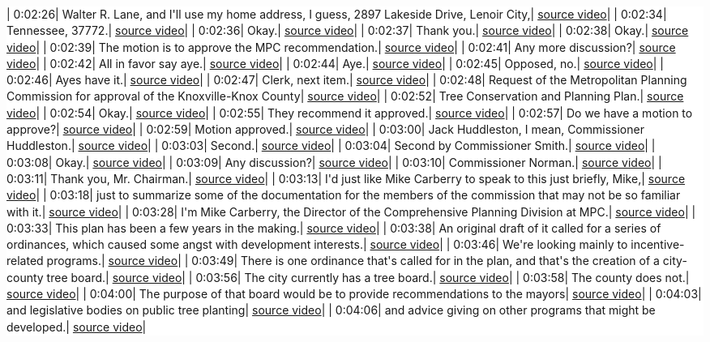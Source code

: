 | 0:02:26| Walter R. Lane, and I'll use my home address, I guess, 2897 Lakeside Drive, Lenoir City,| [source video](https://archive.org/details/cocom070625?start=146)|
| 0:02:34| Tennessee, 37772.| [source video](https://archive.org/details/cocom070625?start=154)|
| 0:02:36| Okay.| [source video](https://archive.org/details/cocom070625?start=156)|
| 0:02:37| Thank you.| [source video](https://archive.org/details/cocom070625?start=157)|
| 0:02:38| Okay.| [source video](https://archive.org/details/cocom070625?start=158)|
| 0:02:39| The motion is to approve the MPC recommendation.| [source video](https://archive.org/details/cocom070625?start=159)|
| 0:02:41| Any more discussion?| [source video](https://archive.org/details/cocom070625?start=161)|
| 0:02:42| All in favor say aye.| [source video](https://archive.org/details/cocom070625?start=162)|
| 0:02:44| Aye.| [source video](https://archive.org/details/cocom070625?start=164)|
| 0:02:45| Opposed, no.| [source video](https://archive.org/details/cocom070625?start=165)|
| 0:02:46| Ayes have it.| [source video](https://archive.org/details/cocom070625?start=166)|
| 0:02:47| Clerk, next item.| [source video](https://archive.org/details/cocom070625?start=167)|
| 0:02:48| Request of the Metropolitan Planning Commission for approval of the Knoxville-Knox County| [source video](https://archive.org/details/cocom070625?start=168)|
| 0:02:52| Tree Conservation and Planning Plan.| [source video](https://archive.org/details/cocom070625?start=172)|
| 0:02:54| Okay.| [source video](https://archive.org/details/cocom070625?start=174)|
| 0:02:55| They recommend it approved.| [source video](https://archive.org/details/cocom070625?start=175)|
| 0:02:57| Do we have a motion to approve?| [source video](https://archive.org/details/cocom070625?start=177)|
| 0:02:59| Motion approved.| [source video](https://archive.org/details/cocom070625?start=179)|
| 0:03:00| Jack Huddleston, I mean, Commissioner Huddleston.| [source video](https://archive.org/details/cocom070625?start=180)|
| 0:03:03| Second.| [source video](https://archive.org/details/cocom070625?start=183)|
| 0:03:04| Second by Commissioner Smith.| [source video](https://archive.org/details/cocom070625?start=184)|
| 0:03:08| Okay.| [source video](https://archive.org/details/cocom070625?start=188)|
| 0:03:09| Any discussion?| [source video](https://archive.org/details/cocom070625?start=189)|
| 0:03:10| Commissioner Norman.| [source video](https://archive.org/details/cocom070625?start=190)|
| 0:03:11| Thank you, Mr. Chairman.| [source video](https://archive.org/details/cocom070625?start=191)|
| 0:03:13| I'd just like Mike Carberry to speak to this just briefly, Mike,| [source video](https://archive.org/details/cocom070625?start=193)|
| 0:03:18| just to summarize some of the documentation for the members of the commission that may not be so familiar with it.| [source video](https://archive.org/details/cocom070625?start=198)|
| 0:03:28| I'm Mike Carberry, the Director of the Comprehensive Planning Division at MPC.| [source video](https://archive.org/details/cocom070625?start=208)|
| 0:03:33| This plan has been a few years in the making.| [source video](https://archive.org/details/cocom070625?start=213)|
| 0:03:38| An original draft of it called for a series of ordinances, which caused some angst with development interests.| [source video](https://archive.org/details/cocom070625?start=218)|
| 0:03:46| We're looking mainly to incentive-related programs.| [source video](https://archive.org/details/cocom070625?start=226)|
| 0:03:49| There is one ordinance that's called for in the plan, and that's the creation of a city-county tree board.| [source video](https://archive.org/details/cocom070625?start=229)|
| 0:03:56| The city currently has a tree board.| [source video](https://archive.org/details/cocom070625?start=236)|
| 0:03:58| The county does not.| [source video](https://archive.org/details/cocom070625?start=238)|
| 0:04:00| The purpose of that board would be to provide recommendations to the mayors| [source video](https://archive.org/details/cocom070625?start=240)|
| 0:04:03| and legislative bodies on public tree planting| [source video](https://archive.org/details/cocom070625?start=243)|
| 0:04:06| and advice giving on other programs that might be developed.| [source video](https://archive.org/details/cocom070625?start=246)|